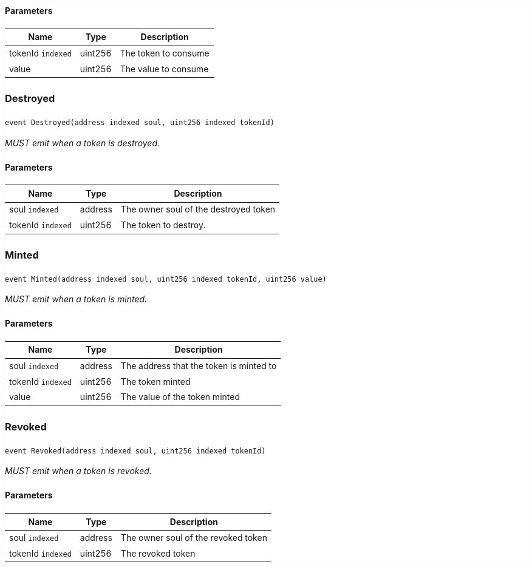 #### Parameters

| Name              | Type    | Description          |
| ----------------- | ------- | -------------------- |
| tokenId `indexed` | uint256 | The token to consume |
| value             | uint256 | The value to consume |

### Destroyed

```solidity
event Destroyed(address indexed soul, uint256 indexed tokenId)
```

_MUST emit when a token is destroyed._

#### Parameters

| Name              | Type    | Description                           |
| ----------------- | ------- | ------------------------------------- |
| soul `indexed`    | address | The owner soul of the destroyed token |
| tokenId `indexed` | uint256 | The token to destroy.                 |

### Minted

```solidity
event Minted(address indexed soul, uint256 indexed tokenId, uint256 value)
```

_MUST emit when a token is minted._

#### Parameters

| Name              | Type    | Description                             |
| ----------------- | ------- | --------------------------------------- |
| soul `indexed`    | address | The address that the token is minted to |
| tokenId `indexed` | uint256 | The token minted                        |
| value             | uint256 | The value of the token minted           |

### Revoked

```solidity
event Revoked(address indexed soul, uint256 indexed tokenId)
```

_MUST emit when a token is revoked._

#### Parameters

| Name              | Type    | Description                         |
| ----------------- | ------- | ----------------------------------- |
| soul `indexed`    | address | The owner soul of the revoked token |
| tokenId `indexed` | uint256 | The revoked token                   |
